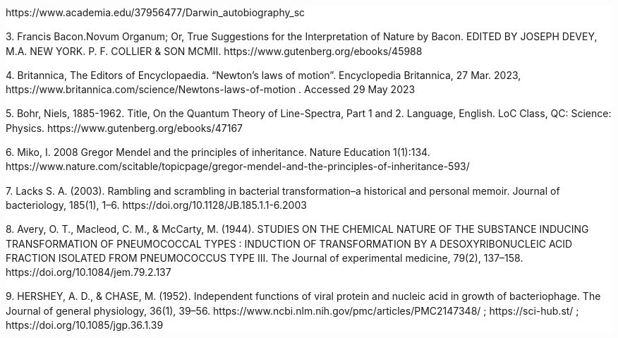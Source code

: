   <ok href="https://www.academia.edu/37956477/Darwin_autobiography_sc">
   https://www.academia.edu/37956477/Darwin_autobiography_sc
  </ok>
 </p>
 <p>
  3. Francis Bacon.Novum Organum; Or, True Suggestions for the Interpretation of Nature by Bacon. EDITED BY JOSEPH DEVEY, M.A. NEW YORK. P. F. COLLIER &amp; SON MCMII.
  <ok href="https://www.gutenberg.org/ebooks/45988">
   https://www.gutenberg.org/ebooks/45988
  </ok>
 </p>
 <p>
  4. Britannica, The Editors of Encyclopaedia. “Newton’s laws of motion”. Encyclopedia Britannica, 27 Mar. 2023,
  <ok href="https://www.britannica.com/science/Newtons-laws-of-motion">
   https://www.britannica.com/science/Newtons-laws-of-motion
  </ok>
  . Accessed 29 May 2023
 </p>
 <p>
  5. Bohr, Niels, 1885-1962. Title, On the Quantum Theory of Line-Spectra, Part 1 and 2. Language, English. LoC Class, QC: Science: Physics.
  <ok href="https://www.gutenberg.org/ebooks/47167">
   https://www.gutenberg.org/ebooks/47167
  </ok>
 </p>
 <p>
  6. Miko, I. 2008 Gregor Mendel and the principles of inheritance. Nature Education 1(1):134.
  <ok href="https://www.nature.com/scitable/topicpage/gregor-mendel-and-the-principles-of-inheritance-593/">
   https://www.nature.com/scitable/topicpage/gregor-mendel-and-the-principles-of-inheritance-593/
  </ok>
 </p>
 <p>
  7. Lacks S. A. (2003). Rambling and scrambling in bacterial transformation–a historical and personal memoir. Journal of bacteriology, 185(1), 1–6.
  <ok href="https://doi.org/10.1128/JB.185.1.1-6.2003">
   https://doi.org/10.1128/JB.185.1.1-6.2003
  </ok>
 </p>
 <p>
  8. Avery, O. T., Macleod, C. M., &amp; McCarty, M. (1944). STUDIES ON THE CHEMICAL NATURE OF THE SUBSTANCE INDUCING TRANSFORMATION OF PNEUMOCOCCAL TYPES : INDUCTION OF TRANSFORMATION BY A DESOXYRIBONUCLEIC ACID FRACTION ISOLATED FROM PNEUMOCOCCUS TYPE III. The Journal of experimental medicine, 79(2), 137–158.
  <ok href="https://doi.org/10.1084/jem.79.2.137">
   https://doi.org/10.1084/jem.79.2.137
  </ok>
 </p>
 <p>
  9. HERSHEY, A. D., &amp; CHASE, M. (1952). Independent functions of viral protein and nucleic acid in growth of bacteriophage. The Journal of general physiology, 36(1), 39–56.
  <ok href="https://www.ncbi.nlm.nih.gov/pmc/articles/PMC2147348/">
   https://www.ncbi.nlm.nih.gov/pmc/articles/PMC2147348/
  </ok>
  ;
  <ok href="https://sci-hub.st/">
   https://sci-hub.st/
  </ok>
  ;
  <ok href="https://doi.org/10.1085/jgp.36.1.39">
   https://doi.org/10.1085/jgp.36.1.39
  </ok>
 </p>